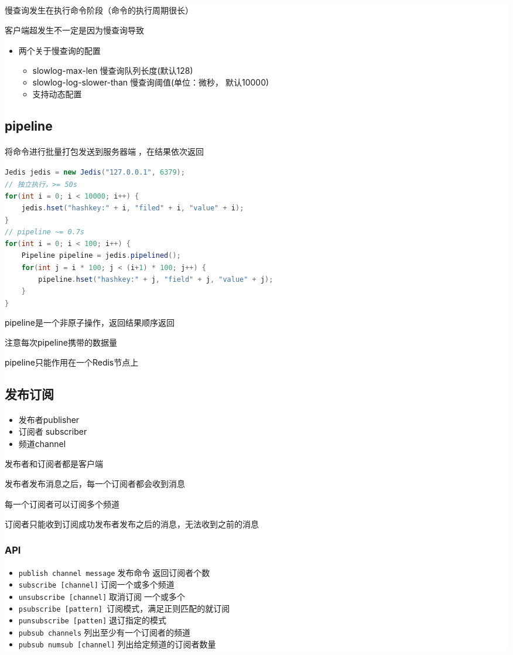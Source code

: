   慢查询发生在执行命令阶段（命令的执行周期很长）

  客户端超发生不一定是因为慢查询导致

- 两个关于慢查询的配置

  - slowlog-max-len 慢查询队列长度(默认128)
  - slowlog-log-slower-than 慢查询阈值(单位：微秒， 默认10000)
  - 支持动态配置



## pipeline

将命令进行批量打包发送到服务器端 ，在结果依次返回

```java
Jedis jedis = new Jedis("127.0.0.1", 6379);
// 独立执行，>= 50s
for(int i = 0; i < 10000; i++) {
    jedis.hset("hashkey:" + i, "filed" + i, "value" + i);
}
// pipeline ~= 0.7s
for(int i = 0; i < 100; i++) {
	Pipeline pipeline = jedis.pipelined();
    for(int j = i * 100; j < (i+1) * 100; j++) {
        pipeline.hset("hashkey:" + j, "field" + j, "value" + j);
    }
}
```

pipeline是一个非原子操作，返回结果顺序返回

注意每次pipeline携带的数据量

pipeline只能作用在一个Redis节点上



## 发布订阅

- 发布者publisher
- 订阅者 subscriber
- 频道channel



发布者和订阅者都是客户端

发布者发布消息之后，每一个订阅者都会收到消息

每一个订阅者可以订阅多个频道

订阅者只能收到订阅成功发布者发布之后的消息，无法收到之前的消息

### API

- ``publish channel message`` 发布命令 返回订阅者个数
- ``subscribe [channel]`` 订阅一个或多个频道
- ``unsubscribe [channel]`` 取消订阅 一个或多个
- ``psubscribe [pattern] ``订阅模式，满足正则匹配的就订阅
- ``punsubscribe [patten]`` 退订指定的模式
- ``pubsub channels`` 列出至少有一个订阅者的频道
- ``pubsub numsub [channel]`` 列出给定频道的订阅者数量
